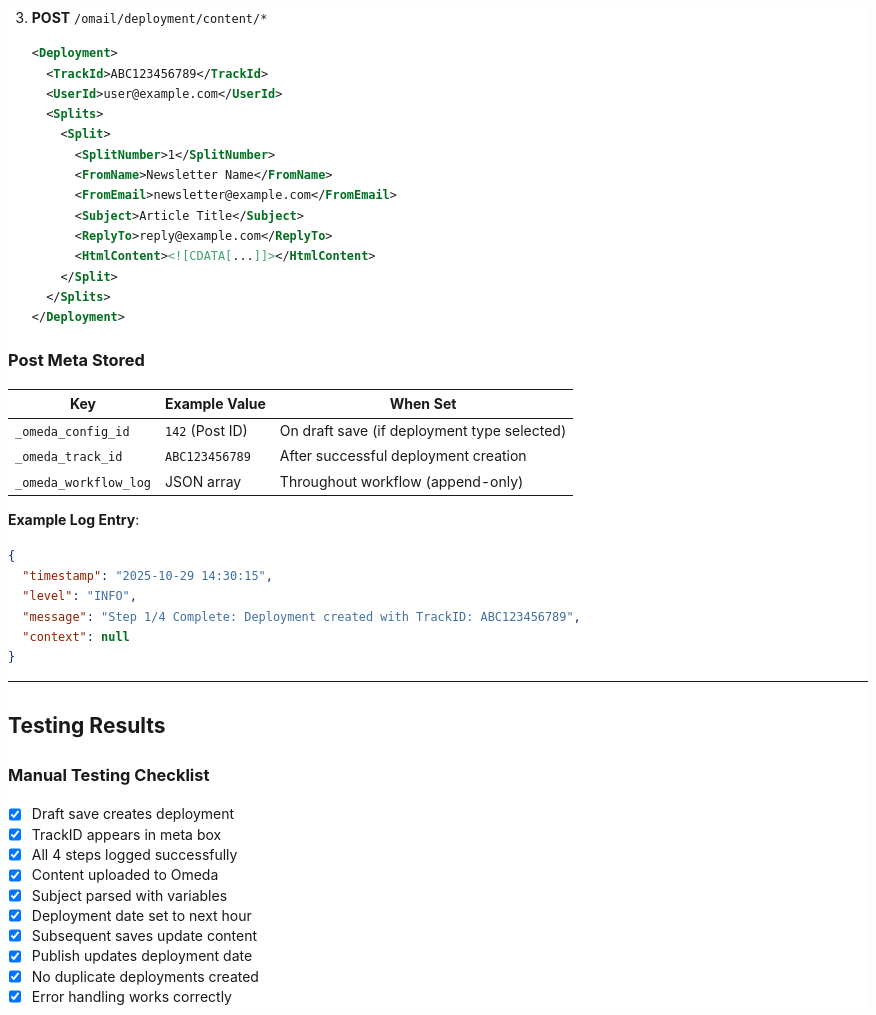 3. **POST** `/omail/deployment/content/*`
   ```xml
   <Deployment>
     <TrackId>ABC123456789</TrackId>
     <UserId>user@example.com</UserId>
     <Splits>
       <Split>
         <SplitNumber>1</SplitNumber>
         <FromName>Newsletter Name</FromName>
         <FromEmail>newsletter@example.com</FromEmail>
         <Subject>Article Title</Subject>
         <ReplyTo>reply@example.com</ReplyTo>
         <HtmlContent><![CDATA[...]]></HtmlContent>
       </Split>
     </Splits>
   </Deployment>
   ```

### Post Meta Stored

| Key | Example Value | When Set |
|-----|---------------|----------|
| `_omeda_config_id` | `142` (Post ID) | On draft save (if deployment type selected) |
| `_omeda_track_id` | `ABC123456789` | After successful deployment creation |
| `_omeda_workflow_log` | JSON array | Throughout workflow (append-only) |

**Example Log Entry**:
```json
{
  "timestamp": "2025-10-29 14:30:15",
  "level": "INFO",
  "message": "Step 1/4 Complete: Deployment created with TrackID: ABC123456789",
  "context": null
}
```

---

## Testing Results

### Manual Testing Checklist

- [x] Draft save creates deployment
- [x] TrackID appears in meta box
- [x] All 4 steps logged successfully
- [x] Content uploaded to Omeda
- [x] Subject parsed with variables
- [x] Deployment date set to next hour
- [x] Subsequent saves update content
- [x] Publish updates deployment date
- [x] No duplicate deployments created
- [x] Error handling works correctly
